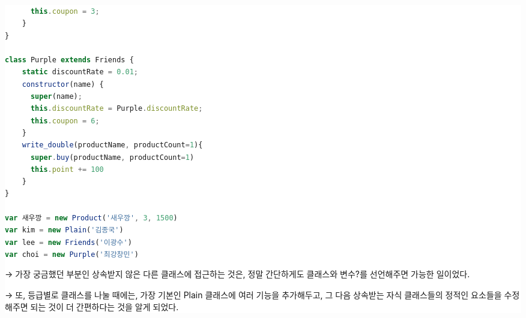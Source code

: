 ```jsx
      this.coupon = 3;
    }
}

class Purple extends Friends {
    static discountRate = 0.01;
    constructor(name) {
      super(name);
      this.discountRate = Purple.discountRate;
      this.coupon = 6;
    }
    write_double(productName, productCount=1){
      super.buy(productName, productCount=1)
      this.point += 100       
    }
}

var 새우깡 = new Product('새우깡', 3, 1500)
var kim = new Plain('김종국')
var lee = new Friends('이광수')
var choi = new Purple('최강창민')
```

→ 가장 궁금했던 부분인 상속받지 않은 다른 클래스에 접근하는 것은, 정말 간단하게도 클래스와 변수?를 선언해주면 가능한 일이었다. 

→ 또, 등급별로 클래스를 나눌 때에는, 가장 기본인 Plain 클래스에 여러 기능을 추가해두고, 그 다음 상속받는 자식 클래스들의 정적인 요소들을 수정해주면 되는 것이 더 간편하다는 것을 알게 되었다.
